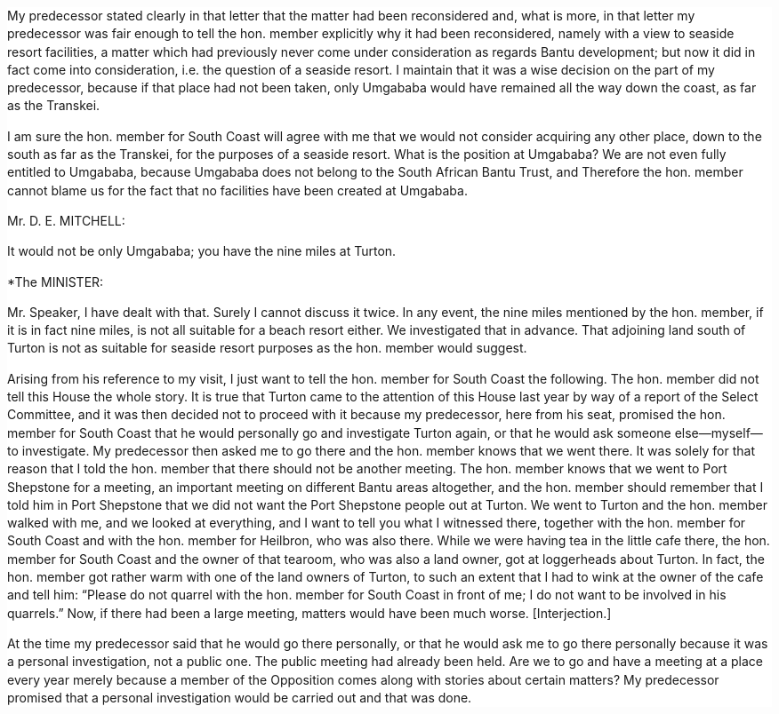 <p>My predecessor stated clearly in that letter that the matter had been reconsidered and, what is more, in that letter my predecessor was fair enough to tell the hon. member explicitly why it had been reconsidered, namely with a view to seaside resort facilities, a matter which had previously never come under consideration as regards Bantu development; but now it did in fact come into consideration, i.e. the question of a seaside resort. I maintain that it was a wise decision on the part of my predecessor, because if that place had not been taken, only Umgababa would have remained all the way down the coast, as far as the Transkei.</p>

<p>I am sure the hon. member for South Coast will agree with me that we would not consider acquiring any other place, down to the south as far as the Transkei, for the purposes of a seaside resort. What is the position at Umgababa&#x003F; We are not even fully entitled to Umgababa, because Umgababa does not belong to the South African Bantu Trust, and Therefore the hon. member cannot blame us for the fact that no facilities have been created at Umgababa.</p>

</speech>

<speech by="#mitchell">

<from>Mr. <person refersTo="hansard_za">D. E. MITCHELL</person>:</from>

<p>It would not be only Umgababa; you have the nine miles at Turton.</p>

</speech>

<speech by="#minister">

<from>*The <person refersTo="hansard_za">MINISTER:</person></from>

<p>Mr. Speaker, I have dealt with that. Surely I cannot discuss it twice. In any event, the nine miles mentioned by the hon. member, if it is in fact nine miles, is not all suitable for a beach resort either. We investigated that in advance. That adjoining land south of Turton is not as suitable for seaside resort purposes as the hon. member would suggest.</p>

<p>Arising from his reference to my visit, I just want to tell the hon. member for South Coast the following. The hon. member did not tell this House the whole story. It is true that Turton came to the attention of this House last year by way of a report of the Select Committee, and it was then decided not to proceed with it because my predecessor, here from his seat, promised the hon. member for South Coast that he would personally go and investigate Turton again, or that he would ask someone else&#x2014;myself&#x2014;to investigate. My predecessor then asked me to go there and the hon. member knows that we went there. It was solely for that reason that I told the hon. member that there should not be another meeting. The hon. member knows that we went to Port Shepstone for a meeting, an important meeting on different Bantu areas altogether, and the hon. member should remember that I told him in Port Shepstone that we did not want the Port Shepstone people out at Turton. We went to Turton and the hon. member walked with me, and we looked at everything, and I want to tell you what I witnessed there, together with the hon. member for South Coast and with the hon. member for Heilbron, who was also there. While we were having tea in the little cafe there, the hon. member for South Coast and the owner of that tearoom, who was also a land owner, got at loggerheads about Turton. In fact, the hon. member got rather warm with one of the land owners of Turton, to such an extent that I had to wink at the owner of the cafe and tell him: &#x201C;Please do not quarrel with the hon. member for South Coast in front of me; I do not want to be involved in his quarrels.&#x201D; Now, if there had been a large meeting, matters would have been much worse. [Interjection.]</p>

<p>At the time my predecessor said that he would go there personally, or that he would ask me to go there personally because it was a personal investigation, not a public one. The public meeting had already been held. Are we to go and have a meeting at a place every year merely because a member of the Opposition comes along with stories about certain matters&#x003F; My predecessor promised that a personal investigation would be carried out and that was done.</p>
